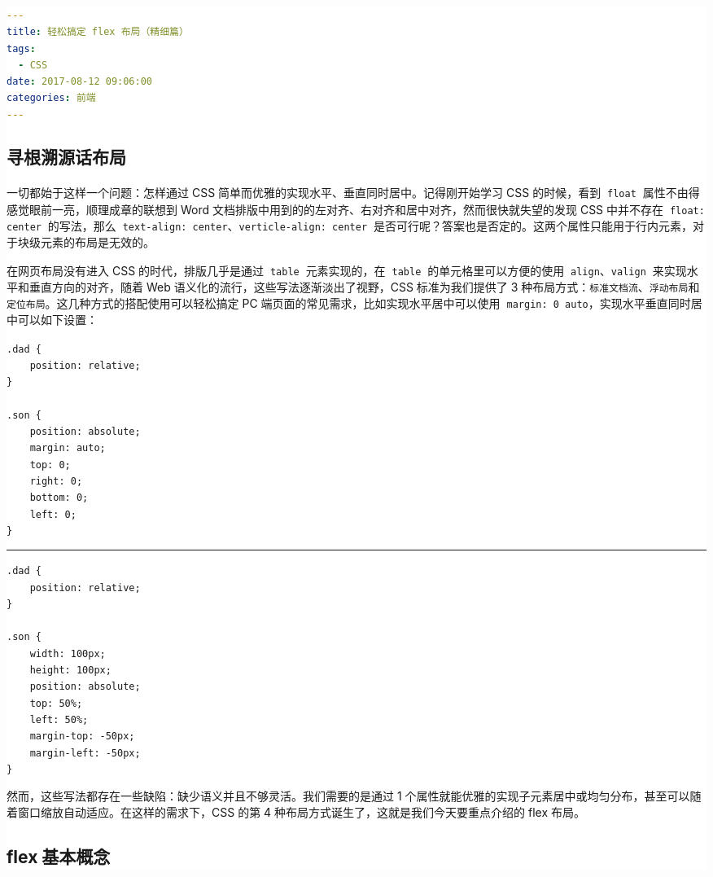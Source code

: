 ```yaml
---
title: 轻松搞定 flex 布局（精细篇）
tags:
  - CSS
date: 2017-08-12 09:06:00
categories: 前端
---
```


## 寻根溯源话布局

一切都始于这样一个问题：怎样通过 CSS 简单而优雅的实现水平、垂直同时居中。记得刚开始学习 CSS 的时候，看到  `float`  属性不由得感觉眼前一亮，顺理成章的联想到 Word 文档排版中用到的的左对齐、右对齐和居中对齐，然而很快就失望的发现 CSS 中并不存在  `float: center`  的写法，那么  `text-align: center`、`verticle-align: center`  是否可行呢？答案也是否定的。这两个属性只能用于行内元素，对于块级元素的布局是无效的。

在网页布局没有进入 CSS 的时代，排版几乎是通过  `table`  元素实现的，在  `table`  的单元格里可以方便的使用  `align`、`valign`  来实现水平和垂直方向的对齐，随着 Web 语义化的流行，这些写法逐渐淡出了视野，CSS 标准为我们提供了 3 种布局方式：`标准文档流`、`浮动布局`和`定位布局`。这几种方式的搭配使用可以轻松搞定 PC 端页面的常见需求，比如实现水平居中可以使用  `margin: 0 auto`，实现水平垂直同时居中可以如下设置：

    .dad {
        position: relative;
    }

    .son {
        position: absolute;
        margin: auto;
        top: 0;
        right: 0;
        bottom: 0;
        left: 0;
    }

---

    .dad {
        position: relative;
    }

    .son {
        width: 100px;
        height: 100px;
        position: absolute;
        top: 50%;
        left: 50%;
        margin-top: -50px;
        margin-left: -50px;
    }

然而，这些写法都存在一些缺陷：缺少语义并且不够灵活。我们需要的是通过 1 个属性就能优雅的实现子元素居中或均匀分布，甚至可以随着窗口缩放自动适应。在这样的需求下，CSS 的第 4 种布局方式诞生了，这就是我们今天要重点介绍的 flex 布局。

## flex 基本概念
